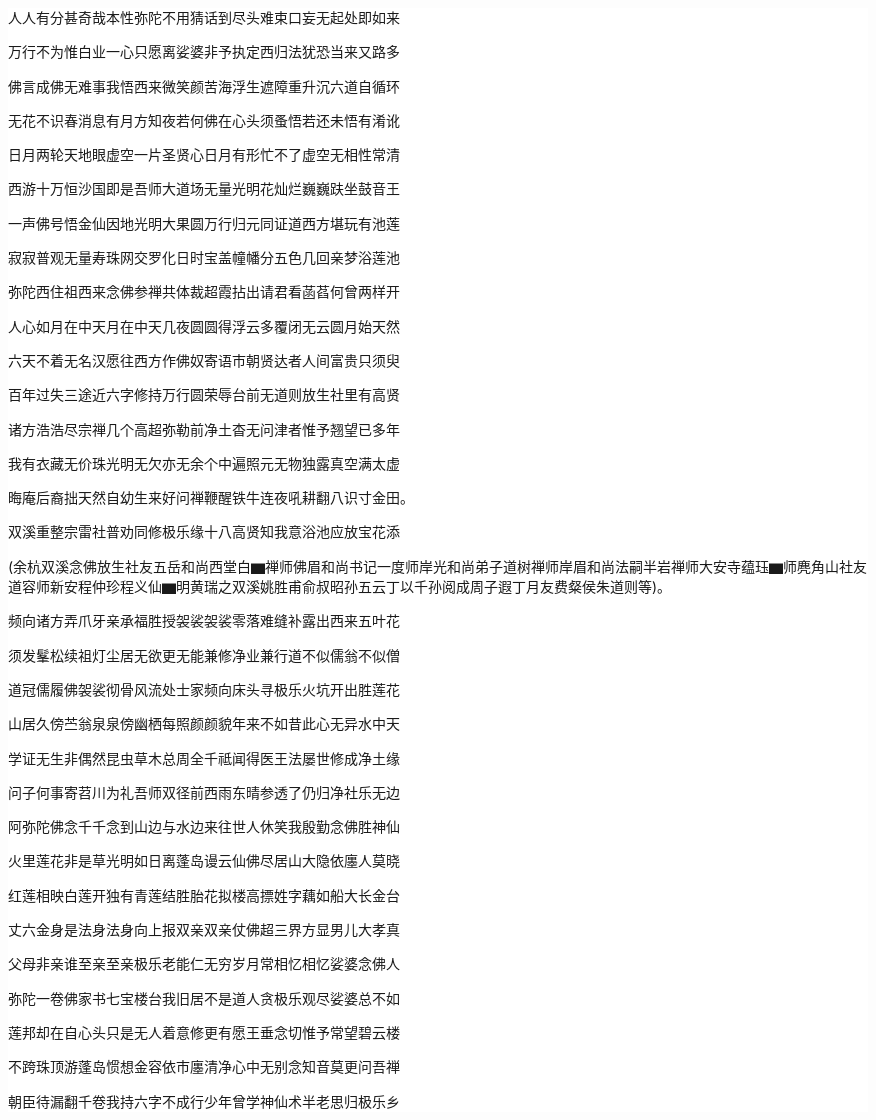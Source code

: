 人人有分甚奇哉本性弥陀不用猜话到尽头难束口妄无起处即如来  

万行不为惟白业一心只愿离娑婆非予执定西归法犹恐当来又路多  

佛言成佛无难事我悟西来微笑颜苦海浮生遮障重升沉六道自循环  

无花不识春消息有月方知夜若何佛在心头须蚤悟若还未悟有淆讹  

日月两轮天地眼虚空一片圣贤心日月有形忙不了虚空无相性常清  

西游十万恒沙国即是吾师大道场无量光明花灿烂巍巍趺坐鼓音王  

一声佛号悟金仙因地光明大果圆万行归元同证道西方堪玩有池莲  

寂寂普观无量寿珠网交罗化日时宝盖幢幡分五色几回亲梦浴莲池  

弥陀西住祖西来念佛参禅共体裁超霞拈出请君看菡萏何曾两样开  

人心如月在中天月在中天几夜圆圆得浮云多覆闭无云圆月始天然  

六天不着无名汉愿往西方作佛奴寄语市朝贤达者人间富贵只须臾  

百年过失三途近六字修持万行圆荣辱台前无道则放生社里有高贤  

诸方浩浩尽宗禅几个高超弥勒前净土杳无问津者惟予翘望已多年  

我有衣藏无价珠光明无欠亦无余个中遍照元无物独露真空满太虚  

晦庵后裔拙天然自幼生来好问禅鞭醒铁牛连夜吼耕翻八识寸金田。  

双溪重整宗雷社普劝同修极乐缘十八高贤知我意浴池应放宝花添  

(余杭双溪念佛放生社友五岳和尚西堂白▆禅师佛眉和尚书记一度师岸光和尚弟子道树禅师岸眉和尚法嗣半岩禅师大安寺蕴珏▆师麂角山社友道容师新安程仲珍程义仙▆明黄瑞之双溪姚胜甫俞叔昭孙五云丁以千孙阅成周子遐丁月友费粲侯朱道则等)。  

频向诸方弄爪牙亲承福胜授袈裟袈裟零落难缝补露出西来五叶花  

须发髼松续祖灯尘居无欲更无能兼修净业兼行道不似儒翁不似僧  

道冠儒履佛袈裟彻骨风流处士家频向床头寻极乐火坑开出胜莲花  

山居久傍苎翁泉泉傍幽栖每照颜颜貌年来不如昔此心无异水中天  

学证无生非偶然昆虫草木总周全千祗闻得医王法屡世修成净土缘  

问子何事寄苕川为礼吾师双径前西雨东晴参透了仍归净社乐无边  

阿弥陀佛念千千念到山边与水边来往世人休笑我殷勤念佛胜神仙  

火里莲花非是草光明如日离蓬岛谩云仙佛尽居山大隐依廛人莫晓  

红莲相映白莲开独有青莲结胜胎花拟楼高摽姓字藕如船大长金台  

丈六金身是法身法身向上报双亲双亲仗佛超三界方显男儿大孝真  

父母非亲谁至亲至亲极乐老能仁无穷岁月常相忆相忆娑婆念佛人  

弥陀一卷佛家书七宝楼台我旧居不是道人贪极乐观尽娑婆总不如  

莲邦却在自心头只是无人着意修更有愿王垂念切惟予常望碧云楼  

不跨珠顶游蓬岛惯想金容依市廛清净心中无别念知音莫更问吾禅  

朝臣待漏翻千卷我持六字不成行少年曾学神仙术半老思归极乐乡  
